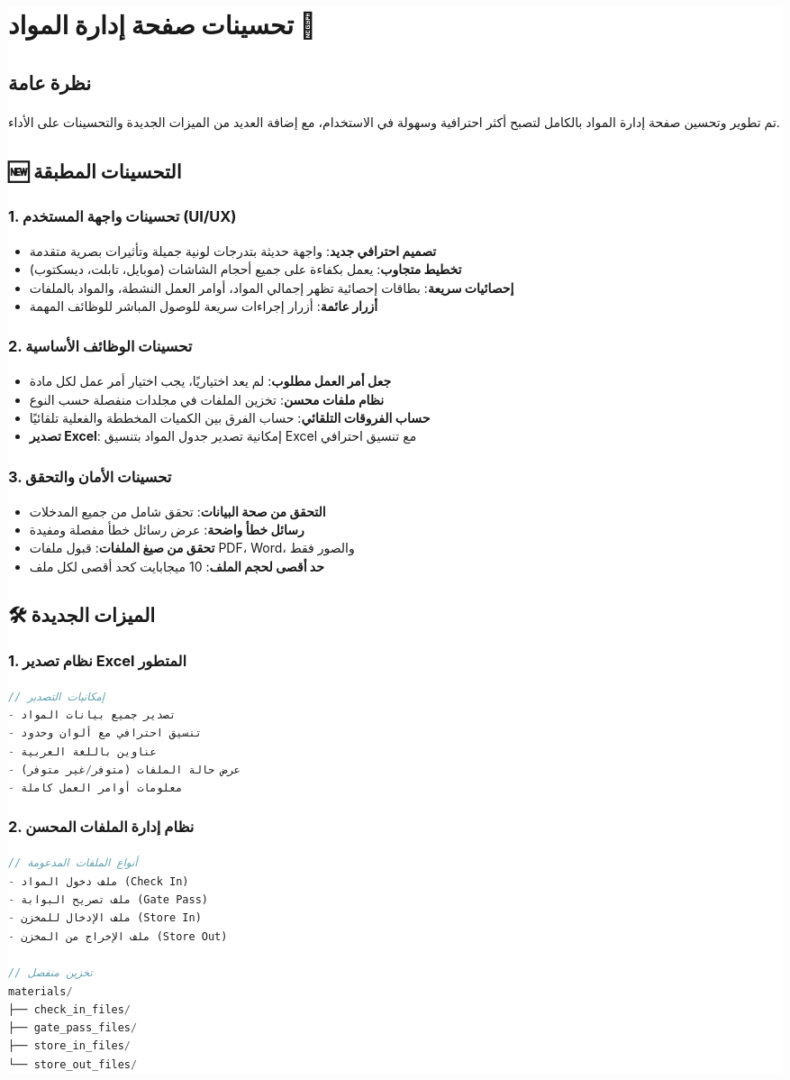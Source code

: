 # تحسينات صفحة إدارة المواد 🚀

## نظرة عامة
تم تطوير وتحسين صفحة إدارة المواد بالكامل لتصبح أكثر احترافية وسهولة في الاستخدام، مع إضافة العديد من الميزات الجديدة والتحسينات على الأداء.

## 🆕 التحسينات المطبقة

### 1. تحسينات واجهة المستخدم (UI/UX)
- **تصميم احترافي جديد**: واجهة حديثة بتدرجات لونية جميلة وتأثيرات بصرية متقدمة
- **تخطيط متجاوب**: يعمل بكفاءة على جميع أحجام الشاشات (موبايل، تابلت، ديسكتوب)
- **إحصائيات سريعة**: بطاقات إحصائية تظهر إجمالي المواد، أوامر العمل النشطة، والمواد بالملفات
- **أزرار عائمة**: أزرار إجراءات سريعة للوصول المباشر للوظائف المهمة

### 2. تحسينات الوظائف الأساسية
- **جعل أمر العمل مطلوب**: لم يعد اختياريًا، يجب اختيار أمر عمل لكل مادة
- **نظام ملفات محسن**: تخزين الملفات في مجلدات منفصلة حسب النوع
- **حساب الفروقات التلقائي**: حساب الفرق بين الكميات المخططة والفعلية تلقائيًا
- **تصدير Excel**: إمكانية تصدير جدول المواد بتنسيق Excel مع تنسيق احترافي

### 3. تحسينات الأمان والتحقق
- **التحقق من صحة البيانات**: تحقق شامل من جميع المدخلات
- **رسائل خطأ واضحة**: عرض رسائل خطأ مفصلة ومفيدة
- **تحقق من صيغ الملفات**: قبول ملفات PDF، Word، والصور فقط
- **حد أقصى لحجم الملف**: 10 ميجابايت كحد أقصى لكل ملف

## 🛠️ الميزات الجديدة

### 1. نظام تصدير Excel المتطور
```php
// إمكانيات التصدير
- تصدير جميع بيانات المواد
- تنسيق احترافي مع ألوان وحدود
- عناوين باللغة العربية
- عرض حالة الملفات (متوفر/غير متوفر)
- معلومات أوامر العمل كاملة
```

### 2. نظام إدارة الملفات المحسن
```php
// أنواع الملفات المدعومة
- ملف دخول المواد (Check In)
- ملف تصريح البوابة (Gate Pass)  
- ملف الإدخال للمخزن (Store In)
- ملف الإخراج من المخزن (Store Out)

// تخزين منفصل
materials/
├── check_in_files/
├── gate_pass_files/
├── store_in_files/
└── store_out_files/
```

